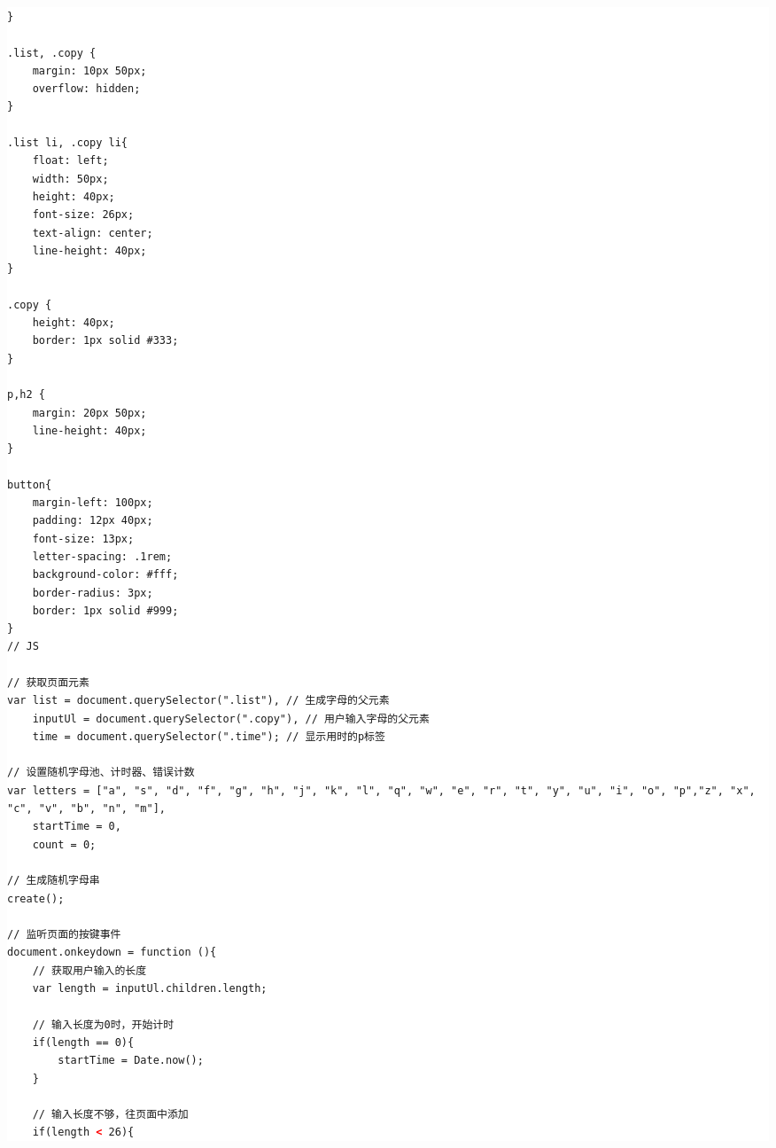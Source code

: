 ```html
}

.list, .copy {
    margin: 10px 50px;
    overflow: hidden;
}

.list li, .copy li{
    float: left;
    width: 50px;
    height: 40px;
    font-size: 26px;
    text-align: center;
    line-height: 40px;
}

.copy {
    height: 40px;
    border: 1px solid #333;
}

p,h2 {
    margin: 20px 50px;
    line-height: 40px;
}

button{
    margin-left: 100px;
    padding: 12px 40px;
    font-size: 13px;
    letter-spacing: .1rem;
    background-color: #fff;
    border-radius: 3px;
    border: 1px solid #999;
}
// JS

// 获取页面元素
var list = document.querySelector(".list"), // 生成字母的父元素
    inputUl = document.querySelector(".copy"), // 用户输入字母的父元素
    time = document.querySelector(".time"); // 显示用时的p标签

// 设置随机字母池、计时器、错误计数
var letters = ["a", "s", "d", "f", "g", "h", "j", "k", "l", "q", "w", "e", "r", "t", "y", "u", "i", "o", "p","z", "x", "c", "v", "b", "n", "m"],
    startTime = 0,
    count = 0;

// 生成随机字母串
create();

// 监听页面的按键事件
document.onkeydown = function (){
    // 获取用户输入的长度
    var length = inputUl.children.length;

    // 输入长度为0时，开始计时
    if(length == 0){
        startTime = Date.now();
    }

    // 输入长度不够，往页面中添加
    if(length < 26){
```